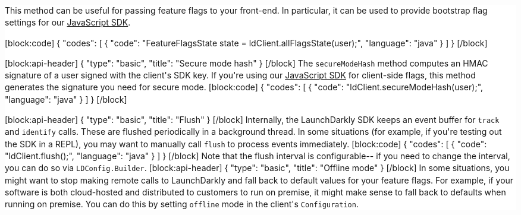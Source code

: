 This method can be useful for passing feature flags to your front-end. In particular, it can be used to provide bootstrap flag settings for our [JavaScript SDK](doc:js-sdk-reference).

[block:code]
{
  "codes": [
    {
      "code": "FeatureFlagsState state = ldClient.allFlagsState(user);",
      "language": "java"
    }
  ]
}
[/block]

[block:api-header]
{
  "type": "basic",
  "title": "Secure mode hash"
}
[/block]
The `secureModeHash` method computes an HMAC signature of a user signed with the client's SDK key. If you're using our [JavaScript SDK](doc:js-sdk-reference) for client-side flags, this method generates the signature you need for secure mode.
[block:code]
{
  "codes": [
    {
      "code": "ldClient.secureModeHash(user);",
      "language": "java"
    }
  ]
}
[/block]

[block:api-header]
{
  "type": "basic",
  "title": "Flush"
}
[/block]
Internally, the LaunchDarkly SDK keeps an event buffer for `track` and `identify` calls. These are flushed periodically in a background thread. In some situations (for example, if you're testing out the SDK in a REPL), you may want to manually call `flush` to process events immediately. 
[block:code]
{
  "codes": [
    {
      "code": "ldClient.flush();",
      "language": "java"
    }
  ]
}
[/block]
Note that the flush interval is configurable-- if you need to change the interval, you can do so via `LDConfig.Builder`.
[block:api-header]
{
  "type": "basic",
  "title": "Offline mode"
}
[/block]
In some situations, you might want to stop making remote calls to LaunchDarkly and fall back to default values for your feature flags. For example, if your software is both cloud-hosted and distributed to customers to run on premise, it might make sense to fall back to defaults when running on premise. You can do this by setting `offline` mode in the client's `Configuration`.